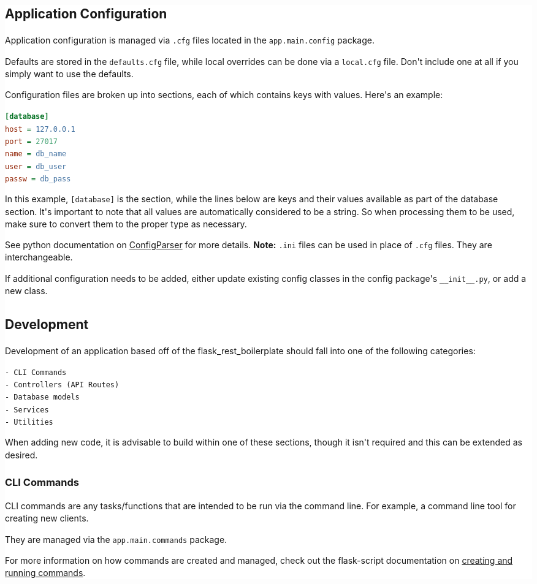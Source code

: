 ## Application Configuration

Application configuration is managed via `.cfg` files located in the `app.main.config` package.

Defaults are stored in the `defaults.cfg` file, while local overrides can be done via a `local.cfg` file. Don't include one at all if you simply want to use the defaults.

Configuration files are broken up into sections, each of which contains keys with values. Here's an example:

```.ini
[database]
host = 127.0.0.1
port = 27017
name = db_name
user = db_user
passw = db_pass
``` 

In this example, `[database]` is the section, while the lines below are keys and their values available as part of the database section. It's important to note that all values are automatically considered to be a string. So when processing them to be used, make sure to convert them to the proper type as necessary.

See python documentation on [ConfigParser](https://docs.python.org/3/library/configparser.html) for more details. **Note:** `.ini` files can be used in place of `.cfg` files. They are interchangeable.

If additional configuration needs to be added, either update existing config classes in the config package's `__init__.py`, or add a new class.

## Development

Development of an application based off of the flask_rest_boilerplate should fall into one of the following categories:

    - CLI Commands
    - Controllers (API Routes)
    - Database models
    - Services
    - Utilities
    
When adding new code, it is advisable to build within one of these sections, though it isn't required and this can be extended as desired. 

### CLI Commands

CLI commands are any tasks/functions that are intended to be run via the command line. For example, a command line tool for creating new clients.

They are managed via the `app.main.commands` package.

For more information on how commands are created and managed, check out the flask-script documentation on [creating and running commands](https://flask-script.readthedocs.io/en/latest/#creating-and-running-commands).

